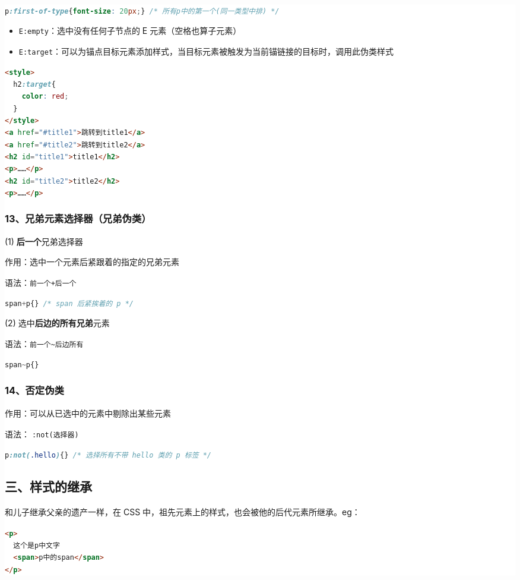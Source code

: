 ```css
p:first-of-type{font-size: 20px;} /* 所有p中的第一个(同一类型中排) */
```

- `E:empty`：选中没有任何子节点的 E 元素（空格也算子元素）

- `E:target`：可以为锚点目标元素添加样式，当目标元素被触发为当前锚链接的目标时，调用此伪类样式  

```html
<style>
  h2:target{
    color: red;
  }
</style>
<a href="#title1">跳转到title1</a>
<a href="#title2">跳转到title2</a>
<h2 id="title1">title1</h2>
<p>……</p>
<h2 id="title2">title2</h2>
<p>……</p>
```

### 13、兄弟元素选择器（兄弟伪类）

(1) **后一个**兄弟选择器

作用：选中一个元素后紧跟着的指定的兄弟元素

语法：`前一个+后一个`

```css
span+p{} /* span 后紧挨着的 p */
```

(2) 选中**后边的所有兄弟**元素

语法：`前一个~后边所有`

```css
span~p{}
```

### 14、否定伪类

作用：可以从已选中的元素中剔除出某些元素

语法： `:not(选择器)`

```css
p:not(.hello){} /* 选择所有不带 hello 类的 p 标签 */
```

## 三、样式的继承

和儿子继承父亲的遗产一样，在 CSS 中，祖先元素上的样式，也会被他的后代元素所继承。eg：

```html
<p>
  这个是p中文字
  <span>p中的span</span>
</p>
```
